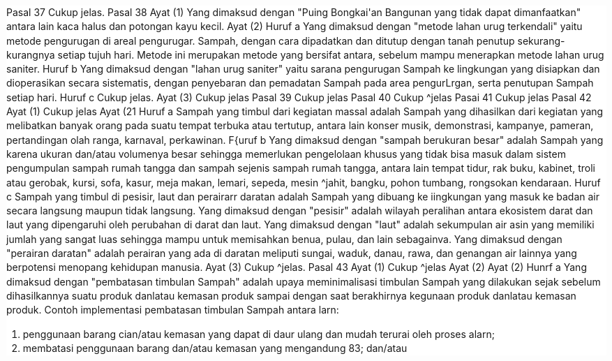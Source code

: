 Pasal 37 Cukup jelas. Pasal 38 Ayat (1) Yang dimaksud dengan "Puing Bongkai'an Bangunan yang tidak dapat dimanfaatkan" antara lain kaca halus dan potongan kayu kecil. Ayat (2) Huruf a Yang dimaksud dengan "metode lahan urug terkendali" yaitu metode pengurugan di areal pengurugar. Sampah, dengan cara dipadatkan dan ditutup dengan tanah penutup sekurang-kurangnya setiap tujuh hari. Metode ini merupakan metode yang bersifat antara, sebelum mampu menerapkan metode lahan urug saniter. Huruf b Yang dimaksud dengan "lahan urug saniter" yaitu sarana pengurugan Sampah ke lingkungan yang disiapkan dan dioperasikan secara sistematis, dengan penyebaran dan pemadatan Sampah pada area pengurLrgan, serta penutupan Sampah setiap hari. Huruf c Cukup jelas. Ayat (3) Cukup jelas Pasal 39 Cukup jelas Pasal 40 Cukup ^jelas Pasai 41 Cukup jelas Pasal 42 Ayat (1) Cukup jelas Ayat (21 Huruf a Sampah yang timbul dari kegiatan massal adalah Sampah yang dihasilkan dari kegiatan yang melibatkan banyak orang pada suatu tempat terbuka atau tertutup, antara lain konser musik, demonstrasi, kampanye, pameran, pertandingan olah ranga, karnaval, perkawinan. F{uruf b Yang dimaksud dengan "sampah berukuran besar" adalah Sampah yang karena ukuran dan/atau volumenya besar sehingga memerlukan pengelolaan khusus yang tidak bisa masuk dalam sistem pengumpulan sampah rumah tangga dan sampah sejenis sampah rumah tangga, antara lain tempat tidur, rak buku, kabinet, troli atau gerobak, kursi, sofa, kasur, meja makan, lemari, sepeda, mesin ^jahit, bangku, pohon tumbang, rongsokan kendaraan. Huruf c Sampah yang timbul di pesisir, laut dan perairarr daratan adalah Sampah yang dibuang ke iingkungan yang masuk ke badan air secara langsung maupun tidak langsung. Yang dimaksud dengan "pesisir" adalah wilayah peralihan antara ekosistem darat dan laut yang dipengaruhi oleh perubahan di darat dan laut. Yang dimaksud dengan "laut" adalah sekumpulan air asin yang memiliki jumlah yang sangat luas sehingga mampu untuk memisahkan benua, pulau, dan lain sebagainva. Yang dimaksud dengan "perairan daratan" adalah perairan yang ada di daratan meliputi sungai, waduk, danau, rawa, dan genangan air lainnya yang berpotensi menopang kehidupan manusia. Ayat (3) Cukup ^jelas. Pasal 43 Ayat (1) Cukup ^jelas Ayat (2) Ayat (2) Hunrf a Yang dimaksud dengan "pembatasan timbulan Sampah" adalah upaya meminimalisasi timbulan Sampah yang dilakukan sejak sebelum dihasilkannya suatu produk danlatau kemasan produk sampai dengan saat berakhirnya kegunaan produk danlatau kemasan produk. Contoh implementasi pembatasan timbulan Sampah antara larn:
1. penggunaan barang cian/atau kemasan yang dapat di daur ulang dan mudah terurai oleh proses alarn;
2. membatasi penggunaan barang dan/atau kemasan yang mengandung 83; dan/atau